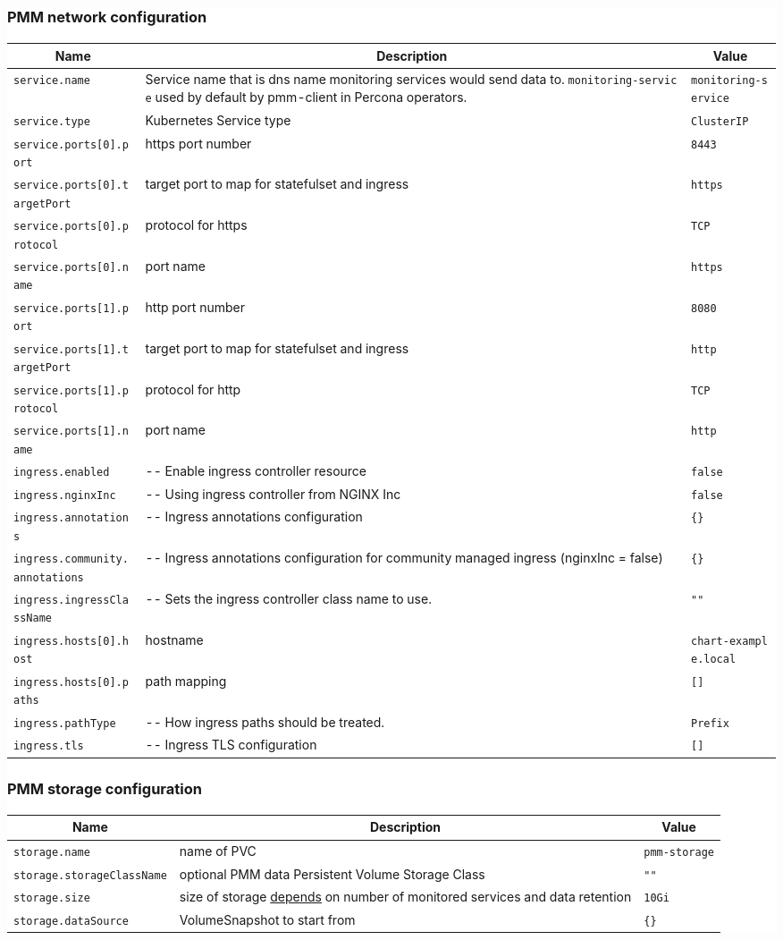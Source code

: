 ### PMM network configuration

| Name                              | Description                                                                                                                                    | Value                 |
| --------------------------------- | ---------------------------------------------------------------------------------------------------------------------------------------------- | --------------------- |
| `service.name`                    | Service name that is dns name monitoring services would send data to. `monitoring-service` used by default by pmm-client in Percona operators. | `monitoring-service`  |
| `service.type`                    | Kubernetes Service type                                                                                                                        | `ClusterIP`            |
| `service.ports[0].port`           | https port number                                                                                                                              | `8443`                 |
| `service.ports[0].targetPort`     | target port to map for statefulset and ingress                                                                                                 | `https`               |
| `service.ports[0].protocol`       | protocol for https                                                                                                                             | `TCP`                 |
| `service.ports[0].name`           | port name                                                                                                                                      | `https`               |
| `service.ports[1].port`           | http port number                                                                                                                               | `8080`                  |
| `service.ports[1].targetPort`     | target port to map for statefulset and ingress                                                                                                 | `http`                |
| `service.ports[1].protocol`       | protocol for http                                                                                                                              | `TCP`                 |
| `service.ports[1].name`           | port name                                                                                                                                      | `http`                |
| `ingress.enabled`                 | -- Enable ingress controller resource                                                                                                          | `false`               |
| `ingress.nginxInc`                | -- Using ingress controller from NGINX Inc                                                                                                     | `false`               |
| `ingress.annotations`             | -- Ingress annotations configuration                                                                                                           | `{}`                  |
| `ingress.community.annotations`   | -- Ingress annotations configuration for community managed ingress (nginxInc = false)                                                          | `{}`                  |
| `ingress.ingressClassName`        | -- Sets the ingress controller class name to use.                                                                                              | `""`                  |
| `ingress.hosts[0].host`           | hostname                                                                                                                                       | `chart-example.local` |
| `ingress.hosts[0].paths`          | path mapping                                                                                                                                   | `[]`                  |
| `ingress.pathType`                | -- How ingress paths should be treated.                                                                                                        | `Prefix`              |
| `ingress.tls`                     | -- Ingress TLS configuration                                                                                                                   | `[]`                  |


### PMM storage configuration

| Name                       | Description                                                                                                                                                                             | Value         |
| -------------------------- | --------------------------------------------------------------------------------------------------------------------------------------------------------------------------------------- | ------------- |
| `storage.name`             | name of PVC                                                                                                                                                                             | `pmm-storage` |
| `storage.storageClassName` | optional PMM data Persistent Volume Storage Class                                                                                                                                       | `""`          |
| `storage.size`             | size of storage [depends](https://docs.percona.com/percona-monitoring-and-management/setting-up/server/index.html#set-up-pmm-server) on number of monitored services and data retention | `10Gi`        |
| `storage.dataSource`       | VolumeSnapshot to start from                                                                                                                                                            | `{}`          |